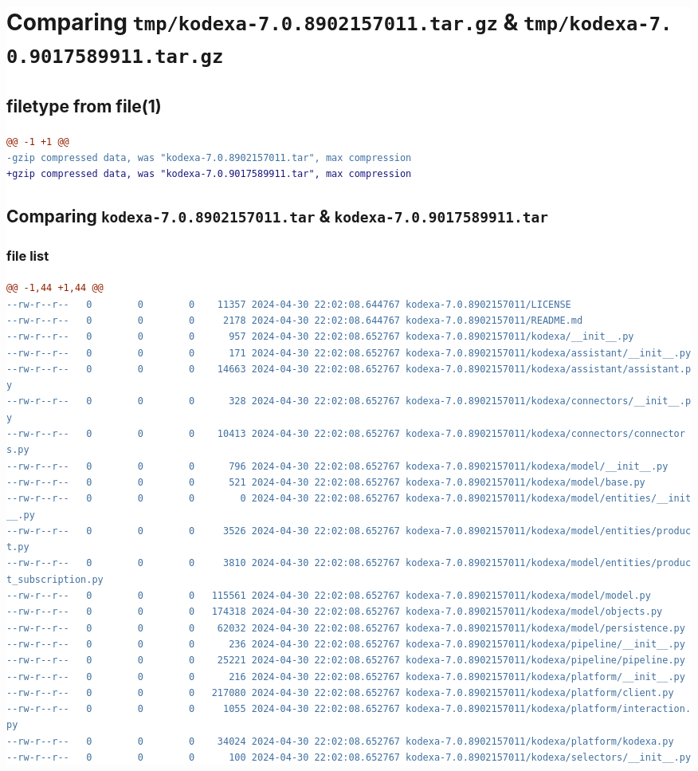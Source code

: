 # Comparing `tmp/kodexa-7.0.8902157011.tar.gz` & `tmp/kodexa-7.0.9017589911.tar.gz`

## filetype from file(1)

```diff
@@ -1 +1 @@
-gzip compressed data, was "kodexa-7.0.8902157011.tar", max compression
+gzip compressed data, was "kodexa-7.0.9017589911.tar", max compression
```

## Comparing `kodexa-7.0.8902157011.tar` & `kodexa-7.0.9017589911.tar`

### file list

```diff
@@ -1,44 +1,44 @@
--rw-r--r--   0        0        0    11357 2024-04-30 22:02:08.644767 kodexa-7.0.8902157011/LICENSE
--rw-r--r--   0        0        0     2178 2024-04-30 22:02:08.644767 kodexa-7.0.8902157011/README.md
--rw-r--r--   0        0        0      957 2024-04-30 22:02:08.652767 kodexa-7.0.8902157011/kodexa/__init__.py
--rw-r--r--   0        0        0      171 2024-04-30 22:02:08.652767 kodexa-7.0.8902157011/kodexa/assistant/__init__.py
--rw-r--r--   0        0        0    14663 2024-04-30 22:02:08.652767 kodexa-7.0.8902157011/kodexa/assistant/assistant.py
--rw-r--r--   0        0        0      328 2024-04-30 22:02:08.652767 kodexa-7.0.8902157011/kodexa/connectors/__init__.py
--rw-r--r--   0        0        0    10413 2024-04-30 22:02:08.652767 kodexa-7.0.8902157011/kodexa/connectors/connectors.py
--rw-r--r--   0        0        0      796 2024-04-30 22:02:08.652767 kodexa-7.0.8902157011/kodexa/model/__init__.py
--rw-r--r--   0        0        0      521 2024-04-30 22:02:08.652767 kodexa-7.0.8902157011/kodexa/model/base.py
--rw-r--r--   0        0        0        0 2024-04-30 22:02:08.652767 kodexa-7.0.8902157011/kodexa/model/entities/__init__.py
--rw-r--r--   0        0        0     3526 2024-04-30 22:02:08.652767 kodexa-7.0.8902157011/kodexa/model/entities/product.py
--rw-r--r--   0        0        0     3810 2024-04-30 22:02:08.652767 kodexa-7.0.8902157011/kodexa/model/entities/product_subscription.py
--rw-r--r--   0        0        0   115561 2024-04-30 22:02:08.652767 kodexa-7.0.8902157011/kodexa/model/model.py
--rw-r--r--   0        0        0   174318 2024-04-30 22:02:08.652767 kodexa-7.0.8902157011/kodexa/model/objects.py
--rw-r--r--   0        0        0    62032 2024-04-30 22:02:08.652767 kodexa-7.0.8902157011/kodexa/model/persistence.py
--rw-r--r--   0        0        0      236 2024-04-30 22:02:08.652767 kodexa-7.0.8902157011/kodexa/pipeline/__init__.py
--rw-r--r--   0        0        0    25221 2024-04-30 22:02:08.652767 kodexa-7.0.8902157011/kodexa/pipeline/pipeline.py
--rw-r--r--   0        0        0      216 2024-04-30 22:02:08.652767 kodexa-7.0.8902157011/kodexa/platform/__init__.py
--rw-r--r--   0        0        0   217080 2024-04-30 22:02:08.652767 kodexa-7.0.8902157011/kodexa/platform/client.py
--rw-r--r--   0        0        0     1055 2024-04-30 22:02:08.652767 kodexa-7.0.8902157011/kodexa/platform/interaction.py
--rw-r--r--   0        0        0    34024 2024-04-30 22:02:08.652767 kodexa-7.0.8902157011/kodexa/platform/kodexa.py
--rw-r--r--   0        0        0      100 2024-04-30 22:02:08.652767 kodexa-7.0.8902157011/kodexa/selectors/__init__.py
```